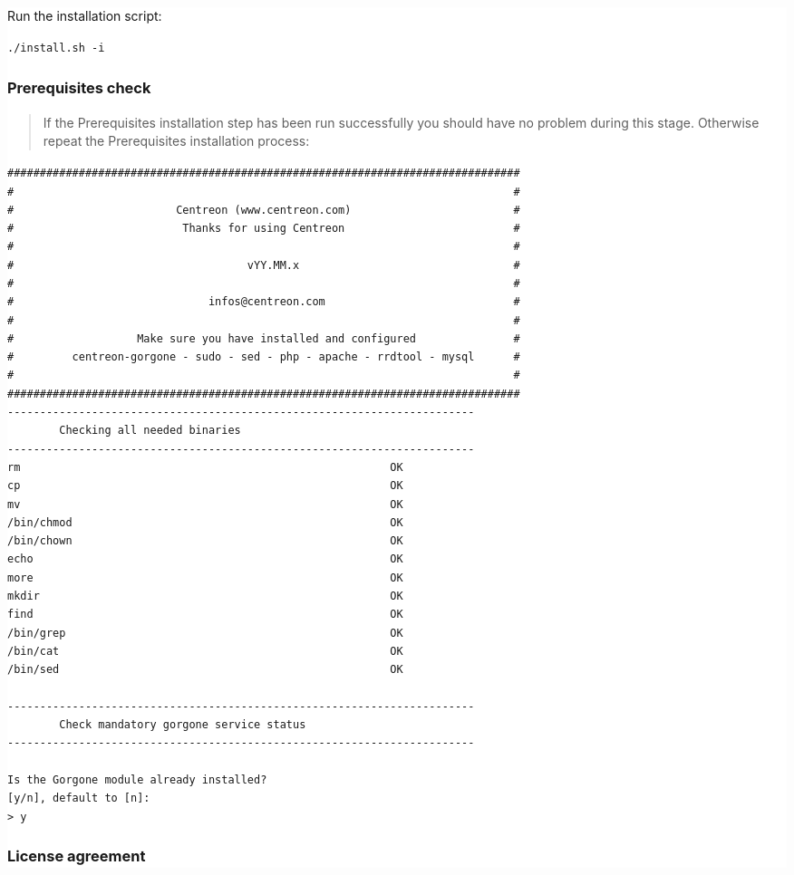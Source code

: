 Run the installation script:

``` shell
./install.sh -i
```

### Prerequisites check

> If the Prerequisites installation step has been run successfully you should have
> no problem during this stage. Otherwise repeat the Prerequisites installation
> process:

``` shell
###############################################################################
#                                                                             #
#                         Centreon (www.centreon.com)                         #
#                          Thanks for using Centreon                          #
#                                                                             #
#                                    vYY.MM.x                                 #
#                                                                             #
#                              infos@centreon.com                             #
#                                                                             #
#                   Make sure you have installed and configured               #
#         centreon-gorgone - sudo - sed - php - apache - rrdtool - mysql      #
#                                                                             #
###############################################################################
------------------------------------------------------------------------
        Checking all needed binaries
------------------------------------------------------------------------
rm                                                         OK
cp                                                         OK
mv                                                         OK
/bin/chmod                                                 OK
/bin/chown                                                 OK
echo                                                       OK
more                                                       OK
mkdir                                                      OK
find                                                       OK
/bin/grep                                                  OK
/bin/cat                                                   OK
/bin/sed                                                   OK

------------------------------------------------------------------------
        Check mandatory gorgone service status
------------------------------------------------------------------------

Is the Gorgone module already installed?
[y/n], default to [n]:
> y
```

### License agreement
